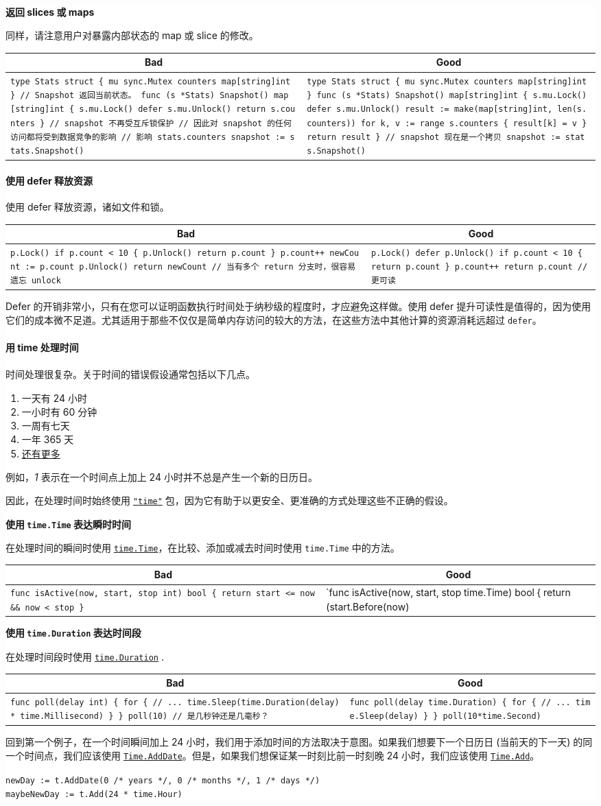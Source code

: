 **返回 slices 或 maps**

同样，请注意用户对暴露内部状态的 map 或 slice 的修改。

| Bad                                                                                                                                                                                                                                                                                       | Good                                                                                                                                                                                                                                                                                                      |
| ----------------------------------------------------------------------------------------------------------------------------------------------------------------------------------------------------------------------------------------------------------------------------------------- | --------------------------------------------------------------------------------------------------------------------------------------------------------------------------------------------------------------------------------------------------------------------------------------------------------- |
| `type Stats struct { mu sync.Mutex counters map[string]int } // Snapshot 返回当前状态。 func (s *Stats) Snapshot() map[string]int { s.mu.Lock() defer s.mu.Unlock() return s.counters } // snapshot 不再受互斥锁保护 // 因此对 snapshot 的任何访问都将受到数据竞争的影响 // 影响 stats.counters snapshot := stats.Snapshot()` | `type Stats struct { mu sync.Mutex counters map[string]int } func (s *Stats) Snapshot() map[string]int { s.mu.Lock() defer s.mu.Unlock() result := make(map[string]int, len(s.counters)) for k, v := range s.counters { result[k] = v } return result } // snapshot 现在是一个拷贝 snapshot := stats.Snapshot()` |

#### 使用 defer 释放资源

使用 defer 释放资源，诸如文件和锁。

| Bad                                                                                                                                               | Good                                                                                           |
| ------------------------------------------------------------------------------------------------------------------------------------------------- | ---------------------------------------------------------------------------------------------- |
| `p.Lock() if p.count < 10 { p.Unlock() return p.count } p.count++ newCount := p.count p.Unlock() return newCount // 当有多个 return 分支时，很容易遗忘 unlock` | `p.Lock() defer p.Unlock() if p.count < 10 { return p.count } p.count++ return p.count // 更可读` |

Defer 的开销非常小，只有在您可以证明函数执行时间处于纳秒级的程度时，才应避免这样做。使用 defer 提升可读性是值得的，因为使用它们的成本微不足道。尤其适用于那些不仅仅是简单内存访问的较大的方法，在这些方法中其他计算的资源消耗远超过 `defer`。

#### 用 time 处理时间

时间处理很复杂。关于时间的错误假设通常包括以下几点。

1. 一天有 24 小时
2. 一小时有 60 分钟
3. 一周有七天
4. 一年 365 天
5. [还有更多](https://infiniteundo.com/post/25326999628/falsehoods-programmers-believe-about-time)

例如，_1_ 表示在一个时间点上加上 24 小时并不总是产生一个新的日历日。

因此，在处理时间时始终使用 [`"time"`](https://golang.org/pkg/time/) 包，因为它有助于以更安全、更准确的方式处理这些不正确的假设。

**使用 `time.Time` 表达瞬时时间**

在处理时间的瞬间时使用 [`time.Time`](https://golang.org/pkg/time/#Time)，在比较、添加或减去时间时使用 `time.Time` 中的方法。

| Bad                                                                              | Good                                                                         |
| -------------------------------------------------------------------------------- | ---------------------------------------------------------------------------- |
| `func isActive(now, start, stop int) bool { return start <= now && now < stop }` | \`func isActive(now, start, stop time.Time) bool { return (start.Before(now) |

**使用 `time.Duration` 表达时间段**

在处理时间段时使用 [`time.Duration`](https://golang.org/pkg/time/#Duration) .

| Bad                                                                                                                  | Good                                                                                       |
| -------------------------------------------------------------------------------------------------------------------- | ------------------------------------------------------------------------------------------ |
| `func poll(delay int) { for { // ... time.Sleep(time.Duration(delay) * time.Millisecond) } } poll(10) // 是几秒钟还是几毫秒？` | `func poll(delay time.Duration) { for { // ... time.Sleep(delay) } } poll(10*time.Second)` |

回到第一个例子，在一个时间瞬间加上 24 小时，我们用于添加时间的方法取决于意图。如果我们想要下一个日历日 (当前天的下一天) 的同一个时间点，我们应该使用 [`Time.AddDate`](https://golang.org/pkg/time/#Time.AddDate)。但是，如果我们想保证某一时刻比前一时刻晚 24 小时，我们应该使用 [`Time.Add`](https://golang.org/pkg/time/#Time.Add)。

```
newDay := t.AddDate(0 /* years */, 0 /* months */, 1 /* days */)
maybeNewDay := t.Add(24 * time.Hour)
```
